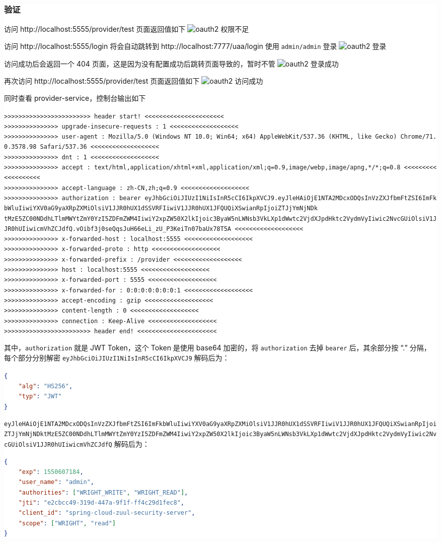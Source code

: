 
### 验证

访问 http://localhost:5555/provider/test 页面返回值如下
![oauth2 权限不足](/images/spring-cloud/zuul/oauth2-error.png)

访问 http://localhost:5555/login 将会自动跳转到 http://localhost:7777/uaa/login 使用 `admin/admin` 登录
![oauth2 登录](/images/spring-cloud/zuul/oauth2-login.png)

访问成功后会返回一个 404 页面，这是因为没有配置成功后跳转页面导致的，暂时不管
![oauth2 登录成功](/images/spring-cloud/zuul/oauth2-logined.png)

再次访问 http://localhost:5555/provider/test 页面返回值如下
![oauth2 访问成功](/images/spring-cloud/zuul/oauth2-succeed.png)

同时查看 provider-service，控制台输出如下
```
>>>>>>>>>>>>>>>>>>>>>>>> header start! <<<<<<<<<<<<<<<<<<<<<<
>>>>>>>>>>>>>>> upgrade-insecure-requests : 1 <<<<<<<<<<<<<<<<<<<
>>>>>>>>>>>>>>> user-agent : Mozilla/5.0 (Windows NT 10.0; Win64; x64) AppleWebKit/537.36 (KHTML, like Gecko) Chrome/71.0.3578.98 Safari/537.36 <<<<<<<<<<<<<<<<<<<
>>>>>>>>>>>>>>> dnt : 1 <<<<<<<<<<<<<<<<<<<
>>>>>>>>>>>>>>> accept : text/html,application/xhtml+xml,application/xml;q=0.9,image/webp,image/apng,*/*;q=0.8 <<<<<<<<<<<<<<<<<<<
>>>>>>>>>>>>>>> accept-language : zh-CN,zh;q=0.9 <<<<<<<<<<<<<<<<<<<
>>>>>>>>>>>>>>> authorization : bearer eyJhbGciOiJIUzI1NiIsInR5cCI6IkpXVCJ9.eyJleHAiOjE1NTA2MDcxODQsInVzZXJfbmFtZSI6ImFkbWluIiwiYXV0aG9yaXRpZXMiOlsiV1JJR0hUX1dSSVRFIiwiV1JJR0hUX1JFQUQiXSwianRpIjoiZTJjYmNjNDk
tMzE5ZC00NDdhLTlmMWYtZmY0YzI5ZDFmZWM4IiwiY2xpZW50X2lkIjoic3ByaW5nLWNsb3VkLXp1dWwtc2VjdXJpdHktc2VydmVyIiwic2NvcGUiOlsiV1JJR0hUIiwicmVhZCJdfQ.vOibf3j0seQqsJuH66eLi_zU_P3KeiTn07baUx78T5A <<<<<<<<<<<<<<<<<<<
>>>>>>>>>>>>>>> x-forwarded-host : localhost:5555 <<<<<<<<<<<<<<<<<<<
>>>>>>>>>>>>>>> x-forwarded-proto : http <<<<<<<<<<<<<<<<<<<
>>>>>>>>>>>>>>> x-forwarded-prefix : /provider <<<<<<<<<<<<<<<<<<<
>>>>>>>>>>>>>>> host : localhost:5555 <<<<<<<<<<<<<<<<<<<
>>>>>>>>>>>>>>> x-forwarded-port : 5555 <<<<<<<<<<<<<<<<<<<
>>>>>>>>>>>>>>> x-forwarded-for : 0:0:0:0:0:0:0:1 <<<<<<<<<<<<<<<<<<<
>>>>>>>>>>>>>>> accept-encoding : gzip <<<<<<<<<<<<<<<<<<<
>>>>>>>>>>>>>>> content-length : 0 <<<<<<<<<<<<<<<<<<<
>>>>>>>>>>>>>>> connection : Keep-Alive <<<<<<<<<<<<<<<<<<<
>>>>>>>>>>>>>>>>>>>>>>>> header end! <<<<<<<<<<<<<<<<<<<<<<
```

其中，`authorization` 就是 JWT Token，这个 Token 是使用 base64 加密的，将 `authorization` 去掉 `bearer` 后，其余部分按 “.” 分隔，每个部分分别解密
`eyJhbGciOiJIUzI1NiIsInR5cCI6IkpXVCJ9` 解码后为：
```json
{
	"alg": "HS256",
	"typ": "JWT"
}
```
`eyJleHAiOjE1NTA2MDcxODQsInVzZXJfbmFtZSI6ImFkbWluIiwiYXV0aG9yaXRpZXMiOlsiV1JJR0hUX1dSSVRFIiwiV1JJR0hUX1JFQUQiXSwianRpIjoiZTJjYmNjNDktMzE5ZC00NDdhLTlmMWYtZmY0YzI5ZDFmZWM4IiwiY2xpZW50X2lkIjoic3ByaW5nLWNsb3VkLXp1dWwtc2VjdXJpdHktc2VydmVyIiwic2NvcGUiOlsiV1JJR0hUIiwicmVhZCJdfQ` 解码后为：
```json
{
	"exp": 1550607184,
	"user_name": "admin",
	"authorities": ["WRIGHT_WRITE", "WRIGHT_READ"],
	"jti": "e2cbcc49-319d-447a-9f1f-ff4c29d1fec8",
	"client_id": "spring-cloud-zuul-security-server",
	"scope": ["WRIGHT", "read"]
}
```